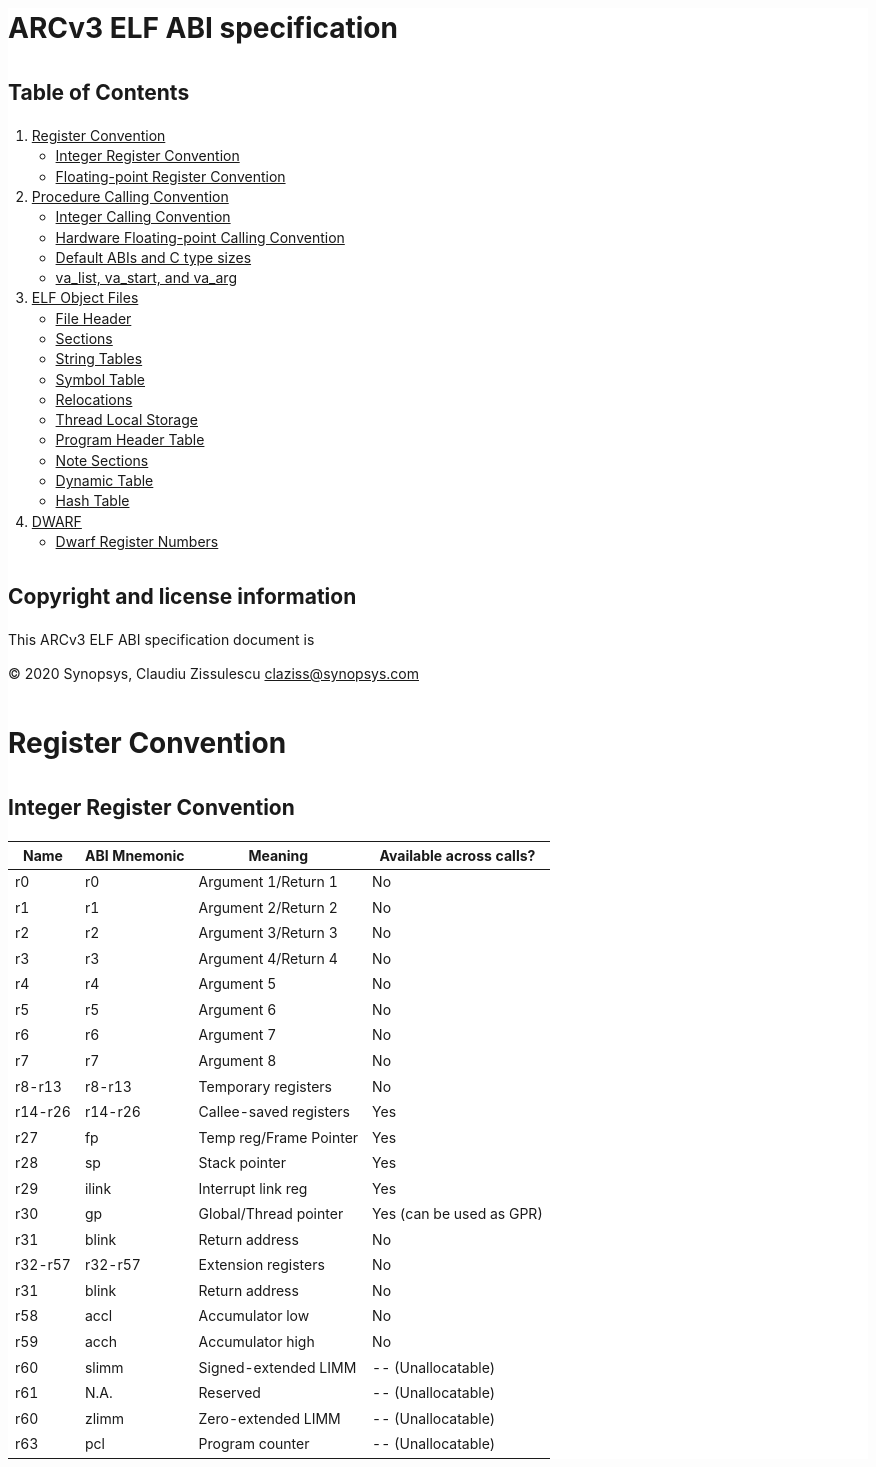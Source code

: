 # ARCv3 ELF ABI specification

## Table of Contents
1. [Register Convention](#register-convention)
	* [Integer Register Convention](#integer-register-convention)
	* [Floating-point Register Convention](#floating-point-register-convention)
2. [Procedure Calling Convention](#procedure-calling-convention)
	* [Integer Calling Convention](#integer-calling-convention)
	* [Hardware Floating-point Calling Convention](#hardware-floating-point-calling-convention)
	* [Default ABIs and C type sizes](#default-abis-and-c-type-sizes)
	* [va_list, va_start, and va_arg](#va-list-va-start-and-va-arg)
3. [ELF Object Files](#elf-object-file)
	* [File Header](#file-header)
	* [Sections](#sections)
	* [String Tables](#string-tables)
	* [Symbol Table](#symbol-table)
	* [Relocations](#relocations)
	* [Thread Local Storage](#thread-local-storage)
	* [Program Header Table](#program-header-table)
	* [Note Sections](#note-sections)
	* [Dynamic Table](#dynamic-table)
	* [Hash Table](#hash-table)
4. [DWARF](#dwarf)
	* [Dwarf Register Numbers](#dwarf-register-numbers)

## Copyright and license information

This ARCv3 ELF ABI specification document is

 &copy; 2020 Synopsys, Claudiu Zissulescu <claziss@synopsys.com>


# <a name=register-convention></a> Register Convention

Integer Register Convention <a name=integer-register-convention>
-------------------------------------------------------------------------
Name    | ABI Mnemonic | Meaning                | Available across calls?
--------|--------------|------------------------|------------------------
r0      | r0           | Argument 1/Return 1    | No
r1      | r1           | Argument 2/Return 2    | No
r2      | r2           | Argument 3/Return 3    | No
r3      | r3           | Argument 4/Return 4    | No
r4      | r4           | Argument 5             | No
r5      | r5           | Argument 6             | No
r6      | r6           | Argument 7             | No
r7      | r7           | Argument 8             | No
r8-r13  | r8-r13       | Temporary registers    | No
r14-r26 | r14-r26      | Callee-saved registers | Yes
r27     | fp           | Temp reg/Frame Pointer | Yes
r28     | sp           | Stack pointer          | Yes
r29     | ilink        | Interrupt link reg     | Yes
r30     | gp           | Global/Thread pointer  | Yes (can be used as GPR)
r31     | blink        | Return address         | No
r32-r57 | r32-r57      | Extension registers    | No
r31     | blink        | Return address         | No
r58     | accl         | Accumulator low        | No
r59     | acch         | Accumulator high       | No
r60     | slimm        | Signed-extended LIMM   | -- (Unallocatable)
r61     | N.A.         | Reserved               | -- (Unallocatable)
r60     | zlimm        | Zero-extended LIMM     | -- (Unallocatable)
r63     | pcl          | Program counter        | -- (Unallocatable)
